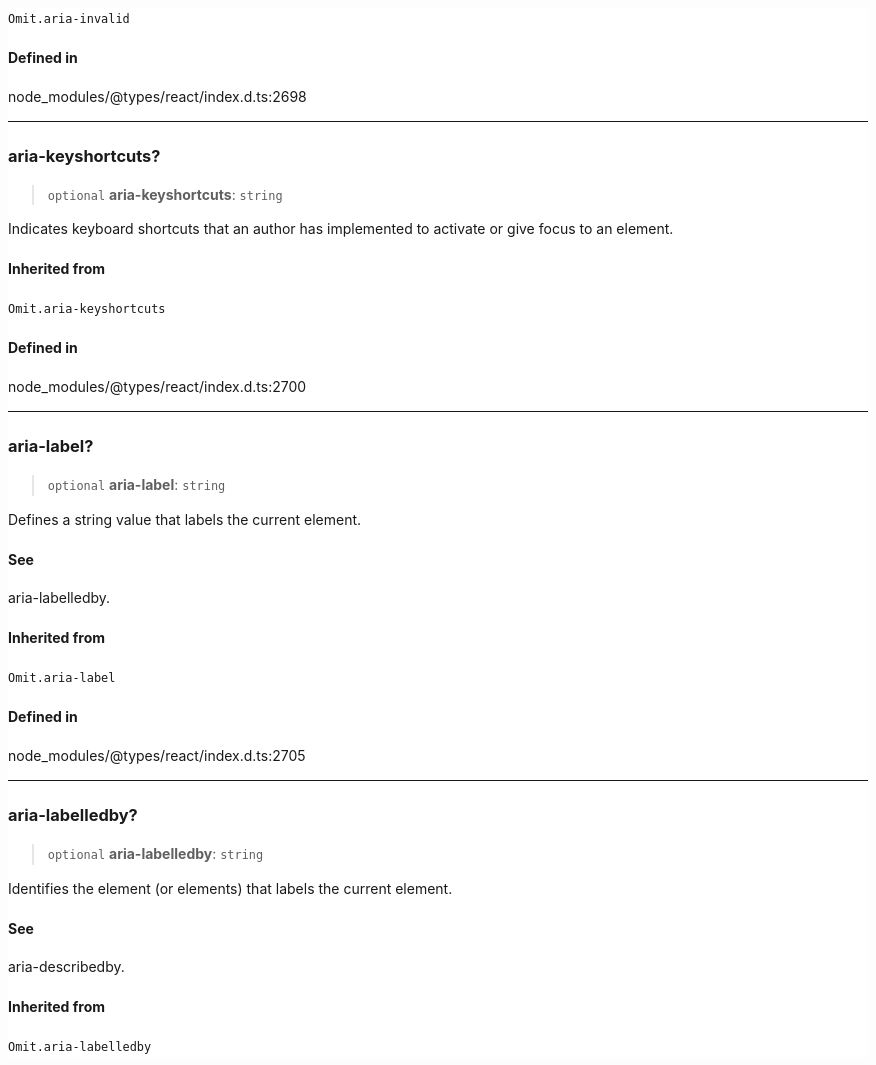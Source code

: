 `Omit.aria-invalid`

#### Defined in

node\_modules/@types/react/index.d.ts:2698

***

### aria-keyshortcuts?

> `optional` **aria-keyshortcuts**: `string`

Indicates keyboard shortcuts that an author has implemented to activate or give focus to an element.

#### Inherited from

`Omit.aria-keyshortcuts`

#### Defined in

node\_modules/@types/react/index.d.ts:2700

***

### aria-label?

> `optional` **aria-label**: `string`

Defines a string value that labels the current element.

#### See

aria-labelledby.

#### Inherited from

`Omit.aria-label`

#### Defined in

node\_modules/@types/react/index.d.ts:2705

***

### aria-labelledby?

> `optional` **aria-labelledby**: `string`

Identifies the element (or elements) that labels the current element.

#### See

aria-describedby.

#### Inherited from

`Omit.aria-labelledby`

